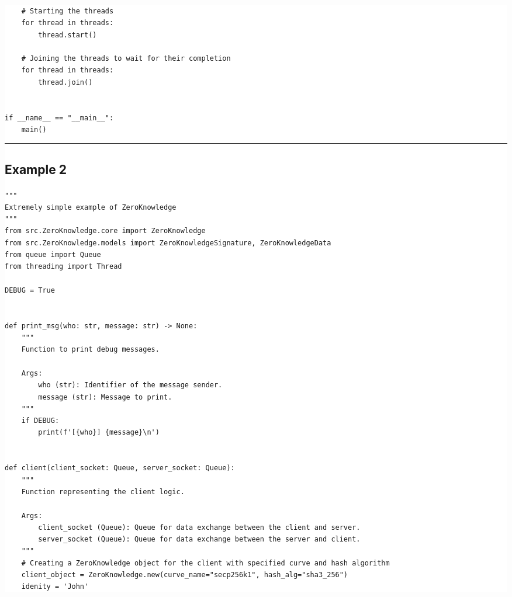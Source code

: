         # Starting the threads
        for thread in threads:
            thread.start()
    
        # Joining the threads to wait for their completion
        for thread in threads:
            thread.join()
    
    
    if __name__ == "__main__":
        main()

---

## Example 2

    """
    Extremely simple example of ZeroKnowledge
    """
    from src.ZeroKnowledge.core import ZeroKnowledge
    from src.ZeroKnowledge.models import ZeroKnowledgeSignature, ZeroKnowledgeData
    from queue import Queue
    from threading import Thread
    
    DEBUG = True
    
    
    def print_msg(who: str, message: str) -> None:
        """
        Function to print debug messages.
    
        Args:
            who (str): Identifier of the message sender.
            message (str): Message to print.
        """
        if DEBUG:
            print(f'[{who}] {message}\n')
    
    
    def client(client_socket: Queue, server_socket: Queue):
        """
        Function representing the client logic.
    
        Args:
            client_socket (Queue): Queue for data exchange between the client and server.
            server_socket (Queue): Queue for data exchange between the server and client.
        """
        # Creating a ZeroKnowledge object for the client with specified curve and hash algorithm
        client_object = ZeroKnowledge.new(curve_name="secp256k1", hash_alg="sha3_256")
        idenity = 'John'
    